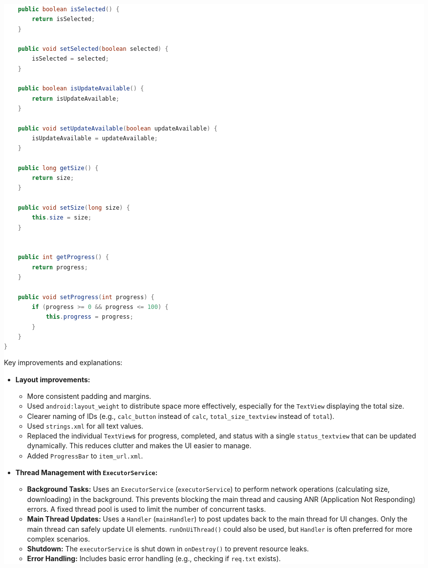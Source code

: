 ```java
    public boolean isSelected() {
        return isSelected;
    }

    public void setSelected(boolean selected) {
        isSelected = selected;
    }

    public boolean isUpdateAvailable() {
        return isUpdateAvailable;
    }

    public void setUpdateAvailable(boolean updateAvailable) {
        isUpdateAvailable = updateAvailable;
    }

    public long getSize() {
        return size;
    }

    public void setSize(long size) {
        this.size = size;
    }


    public int getProgress() {
        return progress;
    }

    public void setProgress(int progress) {
        if (progress >= 0 && progress <= 100) {
            this.progress = progress;
        }
    }
}
```

Key improvements and explanations:

* **Layout improvements:**
    * More consistent padding and margins.
    * Used `android:layout_weight` to distribute space more effectively, especially for the `TextView` displaying the total size.
    * Clearer naming of IDs (e.g., `calc_button` instead of `calc`, `total_size_textview` instead of `total`).
    * Used `strings.xml` for all text values.
    * Replaced the individual `TextView`s for progress, completed, and status with a single `status_textview` that can be updated dynamically.  This reduces clutter and makes the UI easier to manage.
    * Added `ProgressBar` to `item_url.xml`.

* **Thread Management with `ExecutorService`:**
    * **Background Tasks:** Uses an `ExecutorService` (`executorService`) to perform network operations (calculating size, downloading) in the background.  This prevents blocking the main thread and causing ANR (Application Not Responding) errors.  A fixed thread pool is used to limit the number of concurrent tasks.
    * **Main Thread Updates:** Uses a `Handler` (`mainHandler`) to post updates back to the main thread for UI changes.  Only the main thread can safely update UI elements.  `runOnUiThread()` could also be used, but `Handler` is often preferred for more complex scenarios.
    * **Shutdown:**  The `executorService` is shut down in `onDestroy()` to prevent resource leaks.
    * **Error Handling:** Includes basic error handling (e.g., checking if `req.txt` exists).
